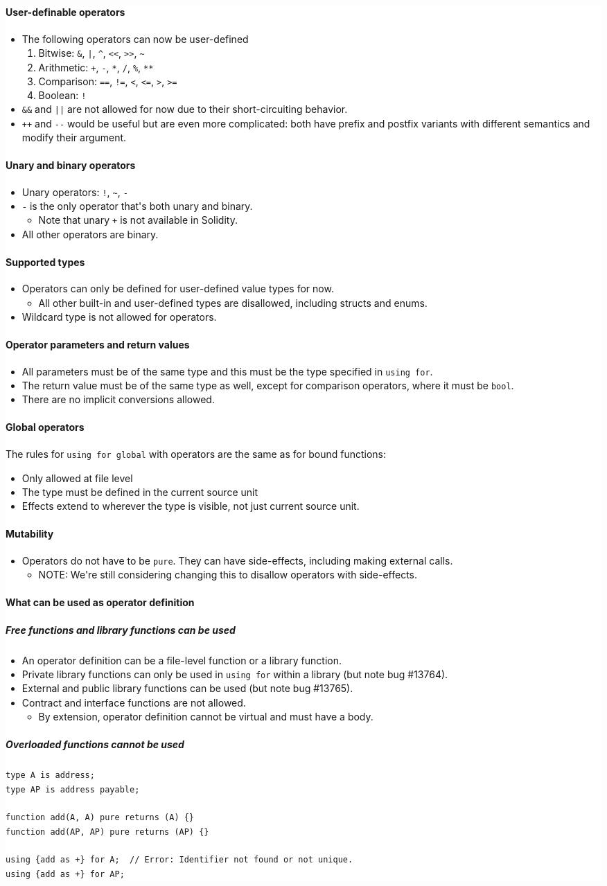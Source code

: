 #### User-definable operators
- The following operators can now be user-defined
    1. Bitwise: `&`, `|`, `^`, `<<`, `>>`, `~`
    2. Arithmetic: `+`, `-`, `*`, `/`, `%`, `**`
    3. Comparison: `==`, `!=`, `<`, `<=`, `>`, `>=`
    4. Boolean: `!`
- `&&` and `||` are not allowed for now due to their short-circuiting behavior.
- `++` and `--` would be useful but are even more complicated: both have prefix and postfix variants with different semantics and modify their argument.

#### Unary and binary operators
- Unary operators: `!`, `~`, `-`
- `-` is the only operator that's both unary and binary.
    - Note that unary `+` is not available in Solidity.
- All other operators are binary.

#### Supported types
- Operators can only be defined for user-defined value types for now.
    - All other built-in and user-defined types are disallowed, including structs and enums.
- Wildcard type is not allowed for operators.

#### Operator parameters and return values
- All parameters must be of the same type and this must be the type specified in `using for`.
- The return value must be of the same type as well, except for comparison operators, where it must be `bool`.
- There are no implicit conversions allowed.

#### Global operators
The rules for `using for global` with operators are the same as for bound functions:
- Only allowed at file level
- The type must be defined in the current source unit
- Effects extend to wherever the type is visible, not just current source unit.

#### Mutability
- Operators do not have to be `pure`. They can have side-effects, including making external calls.
    - NOTE: We're still considering changing this to disallow operators with side-effects.

#### What can be used as operator definition
##### Free functions and library functions can be used
- An operator definition can be a file-level function or a library function.
- Private library functions can only be used in `using for` within a library (but note bug #13764).
- External and public library functions can be used (but note bug #13765).
- Contract and interface functions are not allowed.
    - By extension, operator definition cannot be virtual and must have a body.

##### Overloaded functions cannot be used
```solidity
type A is address;
type AP is address payable;

function add(A, A) pure returns (A) {}
function add(AP, AP) pure returns (AP) {}

using {add as +} for A;  // Error: Identifier not found or not unique.
using {add as +} for AP;
```

